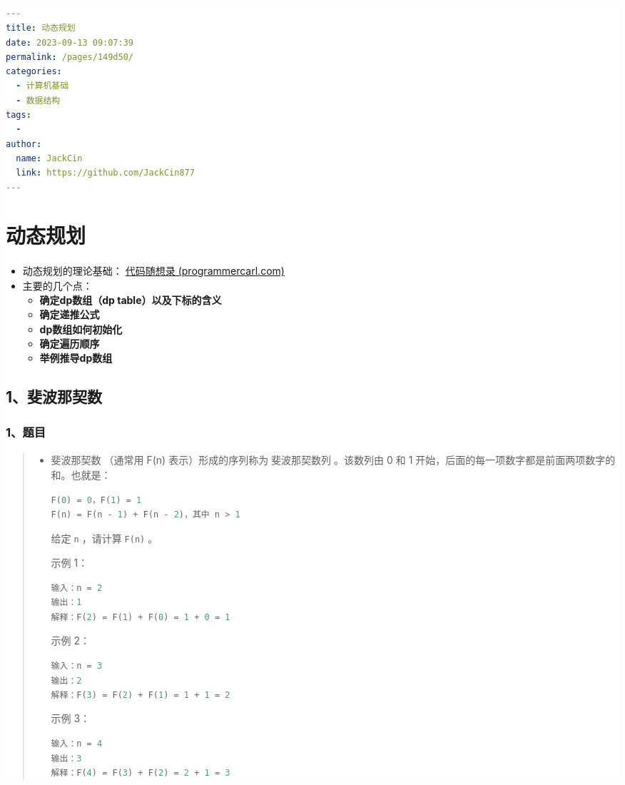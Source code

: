 ```yaml
---
title: 动态规划
date: 2023-09-13 09:07:39
permalink: /pages/149d50/
categories:
  - 计算机基础
  - 数据结构
tags:
  - 
author: 
  name: JackCin
  link: https://github.com/JackCin877
---
```

# 动态规划

* 动态规划的理论基础： [代码随想录 (programmercarl.com)](https://www.programmercarl.com/动态规划理论基础.html)
* 主要的几个点：
  * **确定dp数组（dp table）以及下标的含义**
  * **确定递推公式**
  * **dp数组如何初始化**
  * **确定遍历顺序**
  * **举例推导dp数组**

## 1、斐波那契数

### 1、题目

> * 斐波那契数 （通常用 F(n) 表示）形成的序列称为 斐波那契数列 。该数列由 0 和 1 开始，后面的每一项数字都是前面两项数字的和。也就是：
>
>   ```c
>   F(0) = 0，F(1) = 1
>   F(n) = F(n - 1) + F(n - 2)，其中 n > 1
>   ```
>
>   给定 `n` ，请计算 `F(n)` 。
>
>    
>
>   示例 1：
>
>   ```c
>   输入：n = 2
>   输出：1
>   解释：F(2) = F(1) + F(0) = 1 + 0 = 1
>   ```
>
>   示例 2：
>
>   ```c
>   输入：n = 3
>   输出：2
>   解释：F(3) = F(2) + F(1) = 1 + 1 = 2
>   ```
>
>   示例 3：
>
>   ```c
>   输入：n = 4
>   输出：3
>   解释：F(4) = F(3) + F(2) = 2 + 1 = 3